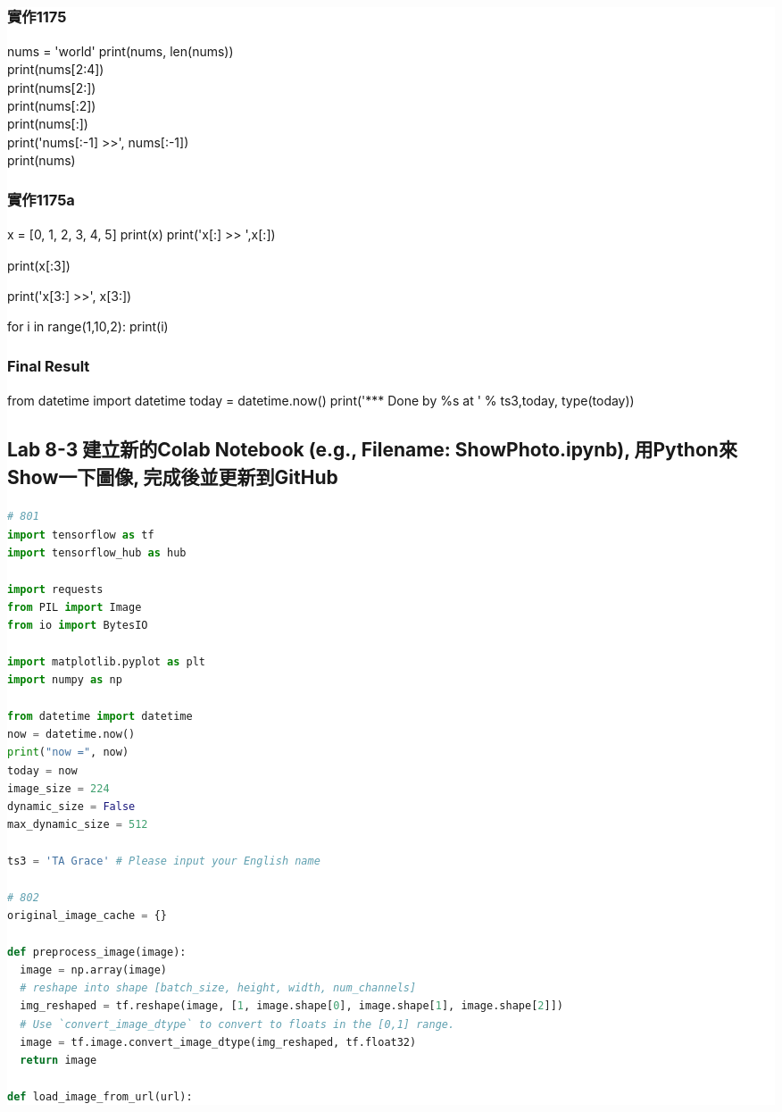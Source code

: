 ### 實作1175
nums = 'world'
print(nums, len(nums))       
print(nums[2:4])    
print(nums[2:])     
print(nums[:2])     
print(nums[:])      
print('nums[:-1] >>', nums[:-1])    
print(nums)

### 實作1175a
x = [0, 1, 2, 3, 4, 5]
print(x)
print('x[:] >> ',x[:])

print(x[:3])

print('x[3:] >>', x[3:])

for i in range(1,10,2):
  print(i)

### Final Result
from datetime import datetime
today = datetime.now()
print('*** Done by %s at ' % ts3,today, type(today))

## Lab 8-3 建立新的Colab Notebook (e.g., Filename: ShowPhoto.ipynb), 用Python來Show一下圖像, 完成後並更新到GitHub
```python
# 801
import tensorflow as tf
import tensorflow_hub as hub

import requests
from PIL import Image
from io import BytesIO

import matplotlib.pyplot as plt
import numpy as np

from datetime import datetime
now = datetime.now()
print("now =", now)
today = now
image_size = 224
dynamic_size = False
max_dynamic_size = 512

ts3 = 'TA Grace' # Please input your English name

# 802
original_image_cache = {}

def preprocess_image(image):
  image = np.array(image)
  # reshape into shape [batch_size, height, width, num_channels]
  img_reshaped = tf.reshape(image, [1, image.shape[0], image.shape[1], image.shape[2]])
  # Use `convert_image_dtype` to convert to floats in the [0,1] range.
  image = tf.image.convert_image_dtype(img_reshaped, tf.float32)
  return image

def load_image_from_url(url):
```